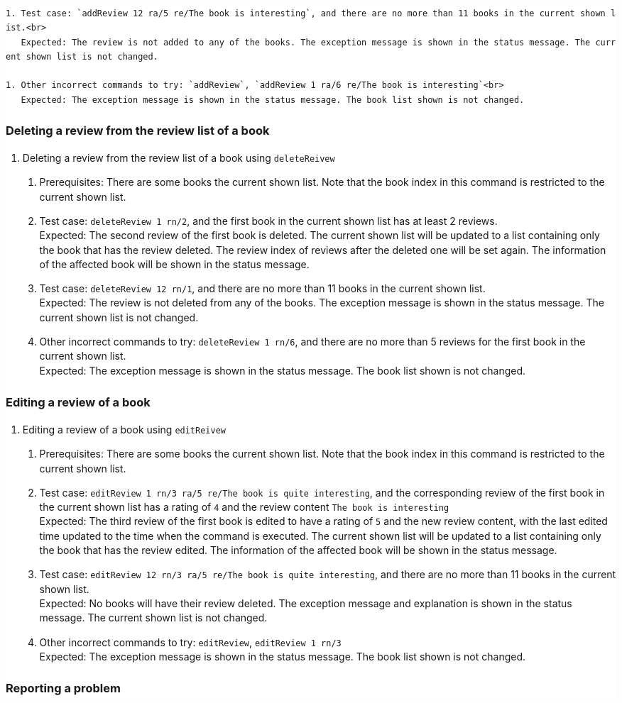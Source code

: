     1. Test case: `addReview 12 ra/5 re/The book is interesting`, and there are no more than 11 books in the current shown list.<br>
       Expected: The review is not added to any of the books. The exception message is shown in the status message. The current shown list is not changed.
                 
    1. Other incorrect commands to try: `addReview`, `addReview 1 ra/6 re/The book is interesting`<br>
       Expected: The exception message is shown in the status message. The book list shown is not changed.
       
### Deleting a review from the review list of a book

1. Deleting a review from the review list of a book using `deleteReivew`

    1. Prerequisites: There are some books the current shown list. Note that the book index in this command is restricted to the current shown list.
    
    1. Test case: `deleteReview 1 rn/2`, and the first book in the current shown list has at least 2 reviews.<br>
       Expected: The second review of the first book is deleted. The current shown list will be updated to a list containing only the book that has the review deleted. The review index of reviews after the deleted one will be set again. The information of the affected book will be shown in the status message.
      
    1. Test case: `deleteReview 12 rn/1`, and there are no more than 11 books in the current shown list.<br>
       Expected: The review is not deleted from any of the books. The exception message is shown in the status message. The current shown list is not changed.
                     
    1. Other incorrect commands to try: `deleteReview 1 rn/6`, and there are no more than 5 reviews for the first book in the current shown list.<br>
       Expected: The exception message is shown in the status message. The book list shown is not changed. 
    
### Editing a review of a book

1. Editing a review of a book using `editReivew`

    1. Prerequisites: There are some books the current shown list. Note that the book index in this command is restricted to the current shown list.
    
    1. Test case: `editReview 1 rn/3 ra/5 re/The book is quite interesting`, and the corresponding review of the first book in the current shown list has a rating of `4` and the review content `The book is interesting` <br>
       Expected: The third review of the first book is edited to have a rating of `5` and the new review content, with the last edited time updated to the time when the command is executed.
            The current shown list will be updated to a list containing only the book that has the review edited. 
            The information of the affected book will be shown in the status message.
      
    1. Test case: `editReview 12 rn/3 ra/5 re/The book is quite interesting`, and there are no more than 11 books in the current shown list. <br>
       Expected: No books will have their review deleted. The exception message and explanation is shown in the status message. The current shown list is not changed.
                     
    1. Other incorrect commands to try: `editReview`, `editReview 1 rn/3` <br>
       Expected: The exception message is shown in the status message. The book list shown is not changed. 

### Reporting a problem
